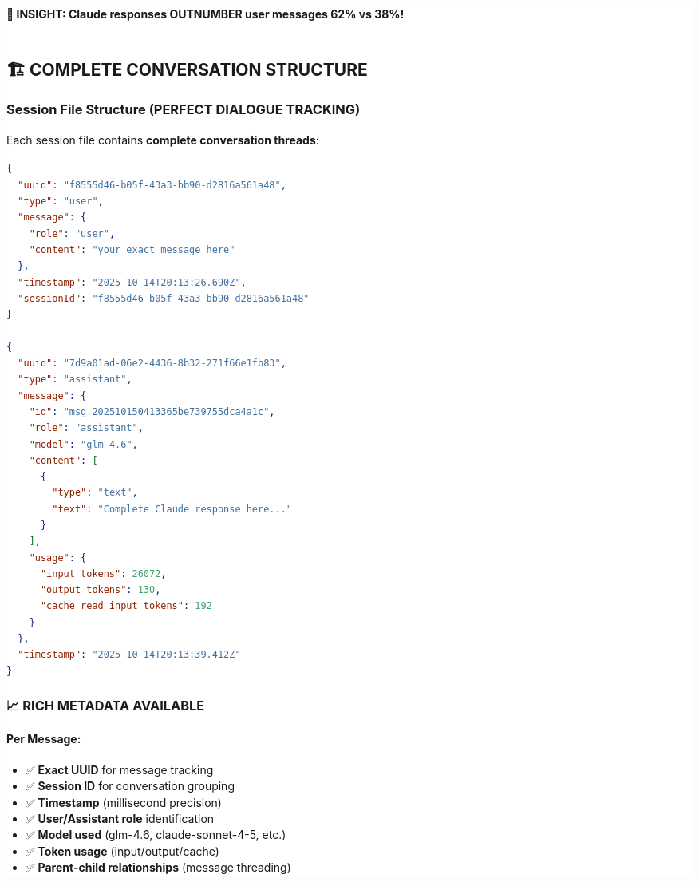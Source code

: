**🎯 INSIGHT: Claude responses OUTNUMBER user messages 62% vs 38%!**

---

## 🏗️ **COMPLETE CONVERSATION STRUCTURE**

### **Session File Structure (PERFECT DIALOGUE TRACKING)**

Each session file contains **complete conversation threads**:

```json
{
  "uuid": "f8555d46-b05f-43a3-bb90-d2816a561a48",
  "type": "user",
  "message": {
    "role": "user",
    "content": "your exact message here"
  },
  "timestamp": "2025-10-14T20:13:26.690Z",
  "sessionId": "f8555d46-b05f-43a3-bb90-d2816a561a48"
}

{
  "uuid": "7d9a01ad-06e2-4436-8b32-271f66e1fb83",
  "type": "assistant",
  "message": {
    "id": "msg_202510150413365be739755dca4a1c",
    "role": "assistant",
    "model": "glm-4.6",
    "content": [
      {
        "type": "text",
        "text": "Complete Claude response here..."
      }
    ],
    "usage": {
      "input_tokens": 26072,
      "output_tokens": 130,
      "cache_read_input_tokens": 192
    }
  },
  "timestamp": "2025-10-14T20:13:39.412Z"
}
```

### **📈 RICH METADATA AVAILABLE**

#### **Per Message:**
- ✅ **Exact UUID** for message tracking
- ✅ **Session ID** for conversation grouping
- ✅ **Timestamp** (millisecond precision)
- ✅ **User/Assistant role** identification
- ✅ **Model used** (glm-4.6, claude-sonnet-4-5, etc.)
- ✅ **Token usage** (input/output/cache)
- ✅ **Parent-child relationships** (message threading)
